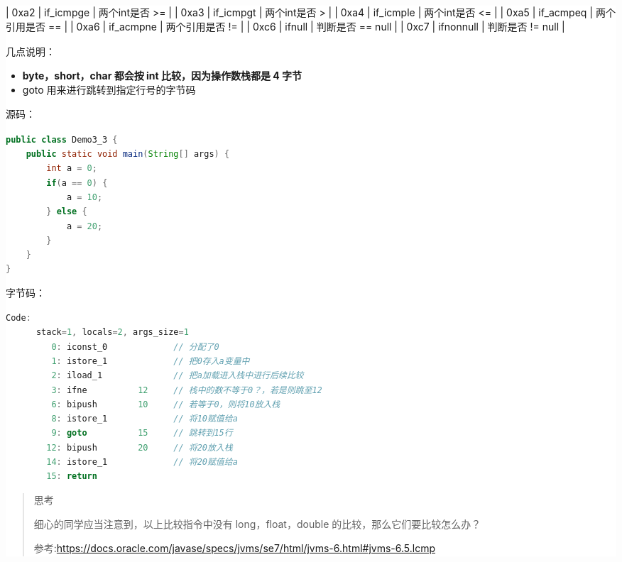 | 0xa2 | if_icmpge | 两个int是否 >=   |
| 0xa3 | if_icmpgt | 两个int是否 >    |
| 0xa4 | if_icmple | 两个int是否 <=   |
| 0xa5 | if_acmpeq | 两个引用是否 ==  |
| 0xa6 | if_acmpne | 两个引用是否 !=  |
| 0xc6 | ifnull    | 判断是否 == null |
| 0xc7 | ifnonnull | 判断是否 != null |

几点说明：

* **byte，short，char 都会按 int 比较，因为操作数栈都是 4 字节**
* goto 用来进行跳转到指定行号的字节码 

源码：

```java
public class Demo3_3 {
    public static void main(String[] args) {
        int a = 0;
        if(a == 0) {
            a = 10;
        } else {
            a = 20;
        }
    }
}
```

字节码：

```java
Code:
      stack=1, locals=2, args_size=1
         0: iconst_0             // 分配了0
         1: istore_1             // 把0存入a变量中
         2: iload_1				 // 把a加载进入栈中进行后续比较
         3: ifne          12     // 栈中的数不等于0？，若是则跳至12
         6: bipush        10     // 若等于0，则将10放入栈
         8: istore_1			 // 将10赋值给a
         9: goto          15     // 跳转到15行
        12: bipush        20     // 将20放入栈
        14: istore_1             // 将20赋值给a
        15: return
```

> 思考
>
> 细心的同学应当注意到，以上比较指令中没有 long，float，double 的比较，那么它们要比较怎么办？
>
> 参考:https://docs.oracle.com/javase/specs/jvms/se7/html/jvms-6.html#jvms-6.5.lcmp 
